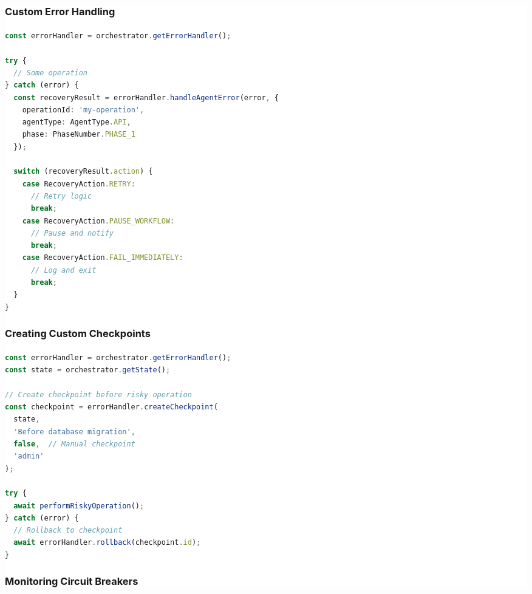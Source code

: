 ### Custom Error Handling

```typescript
const errorHandler = orchestrator.getErrorHandler();

try {
  // Some operation
} catch (error) {
  const recoveryResult = errorHandler.handleAgentError(error, {
    operationId: 'my-operation',
    agentType: AgentType.API,
    phase: PhaseNumber.PHASE_1
  });

  switch (recoveryResult.action) {
    case RecoveryAction.RETRY:
      // Retry logic
      break;
    case RecoveryAction.PAUSE_WORKFLOW:
      // Pause and notify
      break;
    case RecoveryAction.FAIL_IMMEDIATELY:
      // Log and exit
      break;
  }
}
```

### Creating Custom Checkpoints

```typescript
const errorHandler = orchestrator.getErrorHandler();
const state = orchestrator.getState();

// Create checkpoint before risky operation
const checkpoint = errorHandler.createCheckpoint(
  state,
  'Before database migration',
  false,  // Manual checkpoint
  'admin'
);

try {
  await performRiskyOperation();
} catch (error) {
  // Rollback to checkpoint
  await errorHandler.rollback(checkpoint.id);
}
```

### Monitoring Circuit Breakers
